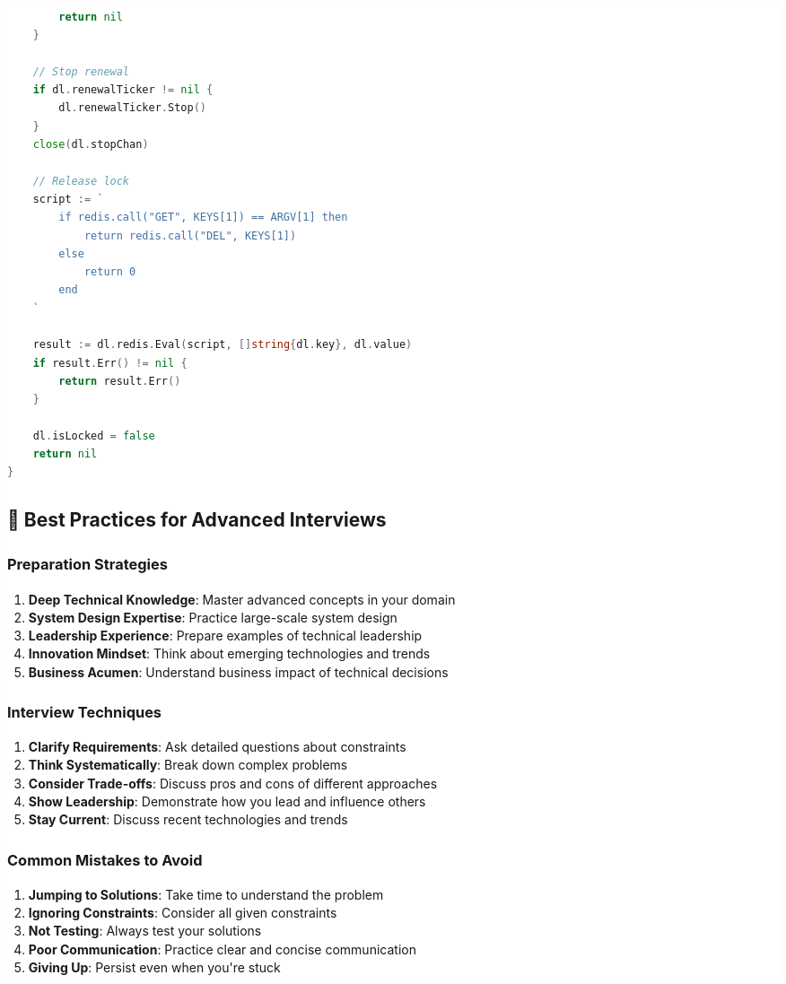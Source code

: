 ```go
        return nil
    }
    
    // Stop renewal
    if dl.renewalTicker != nil {
        dl.renewalTicker.Stop()
    }
    close(dl.stopChan)
    
    // Release lock
    script := `
        if redis.call("GET", KEYS[1]) == ARGV[1] then
            return redis.call("DEL", KEYS[1])
        else
            return 0
        end
    `
    
    result := dl.redis.Eval(script, []string{dl.key}, dl.value)
    if result.Err() != nil {
        return result.Err()
    }
    
    dl.isLocked = false
    return nil
}
```

## 🎯 Best Practices for Advanced Interviews

### Preparation Strategies
1. **Deep Technical Knowledge**: Master advanced concepts in your domain
2. **System Design Expertise**: Practice large-scale system design
3. **Leadership Experience**: Prepare examples of technical leadership
4. **Innovation Mindset**: Think about emerging technologies and trends
5. **Business Acumen**: Understand business impact of technical decisions

### Interview Techniques
1. **Clarify Requirements**: Ask detailed questions about constraints
2. **Think Systematically**: Break down complex problems
3. **Consider Trade-offs**: Discuss pros and cons of different approaches
4. **Show Leadership**: Demonstrate how you lead and influence others
5. **Stay Current**: Discuss recent technologies and trends

### Common Mistakes to Avoid
1. **Jumping to Solutions**: Take time to understand the problem
2. **Ignoring Constraints**: Consider all given constraints
3. **Not Testing**: Always test your solutions
4. **Poor Communication**: Practice clear and concise communication
5. **Giving Up**: Persist even when you're stuck
